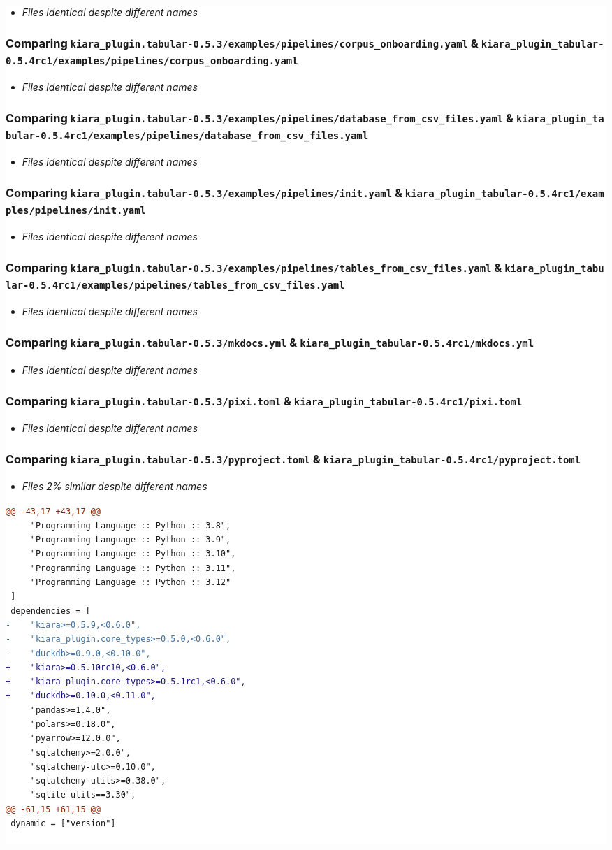  * *Files identical despite different names*

### Comparing `kiara_plugin.tabular-0.5.3/examples/pipelines/corpus_onboarding.yaml` & `kiara_plugin_tabular-0.5.4rc1/examples/pipelines/corpus_onboarding.yaml`

 * *Files identical despite different names*

### Comparing `kiara_plugin.tabular-0.5.3/examples/pipelines/database_from_csv_files.yaml` & `kiara_plugin_tabular-0.5.4rc1/examples/pipelines/database_from_csv_files.yaml`

 * *Files identical despite different names*

### Comparing `kiara_plugin.tabular-0.5.3/examples/pipelines/init.yaml` & `kiara_plugin_tabular-0.5.4rc1/examples/pipelines/init.yaml`

 * *Files identical despite different names*

### Comparing `kiara_plugin.tabular-0.5.3/examples/pipelines/tables_from_csv_files.yaml` & `kiara_plugin_tabular-0.5.4rc1/examples/pipelines/tables_from_csv_files.yaml`

 * *Files identical despite different names*

### Comparing `kiara_plugin.tabular-0.5.3/mkdocs.yml` & `kiara_plugin_tabular-0.5.4rc1/mkdocs.yml`

 * *Files identical despite different names*

### Comparing `kiara_plugin.tabular-0.5.3/pixi.toml` & `kiara_plugin_tabular-0.5.4rc1/pixi.toml`

 * *Files identical despite different names*

### Comparing `kiara_plugin.tabular-0.5.3/pyproject.toml` & `kiara_plugin_tabular-0.5.4rc1/pyproject.toml`

 * *Files 2% similar despite different names*

```diff
@@ -43,17 +43,17 @@
     "Programming Language :: Python :: 3.8",
     "Programming Language :: Python :: 3.9",
     "Programming Language :: Python :: 3.10",
     "Programming Language :: Python :: 3.11",
     "Programming Language :: Python :: 3.12"
 ]
 dependencies = [
-    "kiara>=0.5.9,<0.6.0",
-    "kiara_plugin.core_types>=0.5.0,<0.6.0",
-    "duckdb>=0.9.0,<0.10.0",
+    "kiara>=0.5.10rc10,<0.6.0",
+    "kiara_plugin.core_types>=0.5.1rc1,<0.6.0",
+    "duckdb>=0.10.0,<0.11.0",
     "pandas>=1.4.0",
     "polars>=0.18.0",
     "pyarrow>=12.0.0",
     "sqlalchemy>=2.0.0",
     "sqlalchemy-utc>=0.10.0",
     "sqlalchemy-utils>=0.38.0",
     "sqlite-utils==3.30",
@@ -61,15 +61,15 @@
 dynamic = ["version"]
 
```